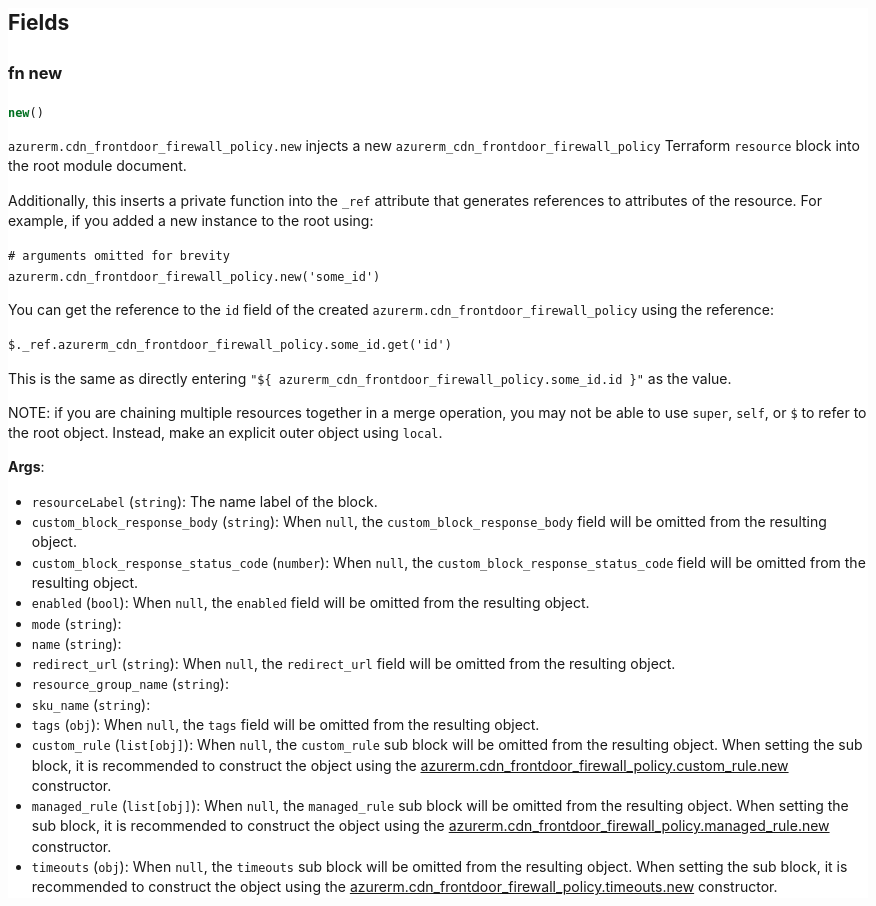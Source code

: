 ## Fields

### fn new

```ts
new()
```


`azurerm.cdn_frontdoor_firewall_policy.new` injects a new `azurerm_cdn_frontdoor_firewall_policy` Terraform `resource`
block into the root module document.

Additionally, this inserts a private function into the `_ref` attribute that generates references to attributes of the
resource. For example, if you added a new instance to the root using:

    # arguments omitted for brevity
    azurerm.cdn_frontdoor_firewall_policy.new('some_id')

You can get the reference to the `id` field of the created `azurerm.cdn_frontdoor_firewall_policy` using the reference:

    $._ref.azurerm_cdn_frontdoor_firewall_policy.some_id.get('id')

This is the same as directly entering `"${ azurerm_cdn_frontdoor_firewall_policy.some_id.id }"` as the value.

NOTE: if you are chaining multiple resources together in a merge operation, you may not be able to use `super`, `self`,
or `$` to refer to the root object. Instead, make an explicit outer object using `local`.

**Args**:
  - `resourceLabel` (`string`): The name label of the block.
  - `custom_block_response_body` (`string`):  When `null`, the `custom_block_response_body` field will be omitted from the resulting object.
  - `custom_block_response_status_code` (`number`):  When `null`, the `custom_block_response_status_code` field will be omitted from the resulting object.
  - `enabled` (`bool`):  When `null`, the `enabled` field will be omitted from the resulting object.
  - `mode` (`string`): 
  - `name` (`string`): 
  - `redirect_url` (`string`):  When `null`, the `redirect_url` field will be omitted from the resulting object.
  - `resource_group_name` (`string`): 
  - `sku_name` (`string`): 
  - `tags` (`obj`):  When `null`, the `tags` field will be omitted from the resulting object.
  - `custom_rule` (`list[obj]`):  When `null`, the `custom_rule` sub block will be omitted from the resulting object. When setting the sub block, it is recommended to construct the object using the [azurerm.cdn_frontdoor_firewall_policy.custom_rule.new](#fn-cdnfrontdoorfirewallpolicycustomrulenew) constructor.
  - `managed_rule` (`list[obj]`):  When `null`, the `managed_rule` sub block will be omitted from the resulting object. When setting the sub block, it is recommended to construct the object using the [azurerm.cdn_frontdoor_firewall_policy.managed_rule.new](#fn-cdnfrontdoorfirewallpolicymanagedrulenew) constructor.
  - `timeouts` (`obj`):  When `null`, the `timeouts` sub block will be omitted from the resulting object. When setting the sub block, it is recommended to construct the object using the [azurerm.cdn_frontdoor_firewall_policy.timeouts.new](#fn-cdnfrontdoorfirewallpolicytimeoutsnew) constructor.
